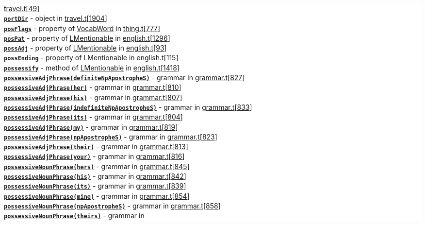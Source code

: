 [travel.t](../file/travel.t.html)\[[49](../source/travel.t.html#49)\]  
[**`portDir`**](../object/portDir.html) - object in
[travel.t](../file/travel.t.html)\[[1904](../source/travel.t.html#1904)\]  
[**`posFlags`**](../object/VocabWord.html#posFlags) - property of
[VocabWord](../object/VocabWord.html) in
[thing.t](../file/thing.t.html)\[[777](../source/thing.t.html#777)\]  
[**`posPat`**](../object/LMentionable.html#posPat) - property of
[LMentionable](../object/LMentionable.html) in
[english.t](../file/english.t.html)\[[1296](../source/english.t.html#1296)\]  
[**`possAdj`**](../object/LMentionable.html#possAdj) - property of
[LMentionable](../object/LMentionable.html) in
[english.t](../file/english.t.html)\[[93](../source/english.t.html#93)\]  
[**`possEnding`**](../object/LMentionable.html#possEnding) - property of
[LMentionable](../object/LMentionable.html) in
[english.t](../file/english.t.html)\[[115](../source/english.t.html#115)\]  
[**`possessify`**](../object/LMentionable.html#possessify) - method of
[LMentionable](../object/LMentionable.html) in
[english.t](../file/english.t.html)\[[1418](../source/english.t.html#1418)\]  
[**`possessiveAdjPhrase(definiteNpApostropheS)`**](../object/possessiveAdjPhrase(definiteNpApostropheS).html) -
grammar in
[grammar.t](../file/grammar.t.html)\[[827](../source/grammar.t.html#827)\]  
[**`possessiveAdjPhrase(her)`**](../object/possessiveAdjPhrase(her).html) -
grammar in
[grammar.t](../file/grammar.t.html)\[[810](../source/grammar.t.html#810)\]  
[**`possessiveAdjPhrase(his)`**](../object/possessiveAdjPhrase(his).html) -
grammar in
[grammar.t](../file/grammar.t.html)\[[807](../source/grammar.t.html#807)\]  
[**`possessiveAdjPhrase(indefiniteNpApostropheS)`**](../object/possessiveAdjPhrase(indefiniteNpApostropheS).html) -
grammar in
[grammar.t](../file/grammar.t.html)\[[833](../source/grammar.t.html#833)\]  
[**`possessiveAdjPhrase(its)`**](../object/possessiveAdjPhrase(its).html) -
grammar in
[grammar.t](../file/grammar.t.html)\[[804](../source/grammar.t.html#804)\]  
[**`possessiveAdjPhrase(my)`**](../object/possessiveAdjPhrase(my).html) -
grammar in
[grammar.t](../file/grammar.t.html)\[[819](../source/grammar.t.html#819)\]  
[**`possessiveAdjPhrase(npApostropheS)`**](../object/possessiveAdjPhrase(npApostropheS).html) -
grammar in
[grammar.t](../file/grammar.t.html)\[[823](../source/grammar.t.html#823)\]  
[**`possessiveAdjPhrase(their)`**](../object/possessiveAdjPhrase(their).html) -
grammar in
[grammar.t](../file/grammar.t.html)\[[813](../source/grammar.t.html#813)\]  
[**`possessiveAdjPhrase(your)`**](../object/possessiveAdjPhrase(your).html) -
grammar in
[grammar.t](../file/grammar.t.html)\[[816](../source/grammar.t.html#816)\]  
[**`possessiveNounPhrase(hers)`**](../object/possessiveNounPhrase(hers).html) -
grammar in
[grammar.t](../file/grammar.t.html)\[[845](../source/grammar.t.html#845)\]  
[**`possessiveNounPhrase(his)`**](../object/possessiveNounPhrase(his).html) -
grammar in
[grammar.t](../file/grammar.t.html)\[[842](../source/grammar.t.html#842)\]  
[**`possessiveNounPhrase(its)`**](../object/possessiveNounPhrase(its).html) -
grammar in
[grammar.t](../file/grammar.t.html)\[[839](../source/grammar.t.html#839)\]  
[**`possessiveNounPhrase(mine)`**](../object/possessiveNounPhrase(mine).html) -
grammar in
[grammar.t](../file/grammar.t.html)\[[854](../source/grammar.t.html#854)\]  
[**`possessiveNounPhrase(npApostropheS)`**](../object/possessiveNounPhrase(npApostropheS).html) -
grammar in
[grammar.t](../file/grammar.t.html)\[[858](../source/grammar.t.html#858)\]  
[**`possessiveNounPhrase(theirs)`**](../object/possessiveNounPhrase(theirs).html) -
grammar in